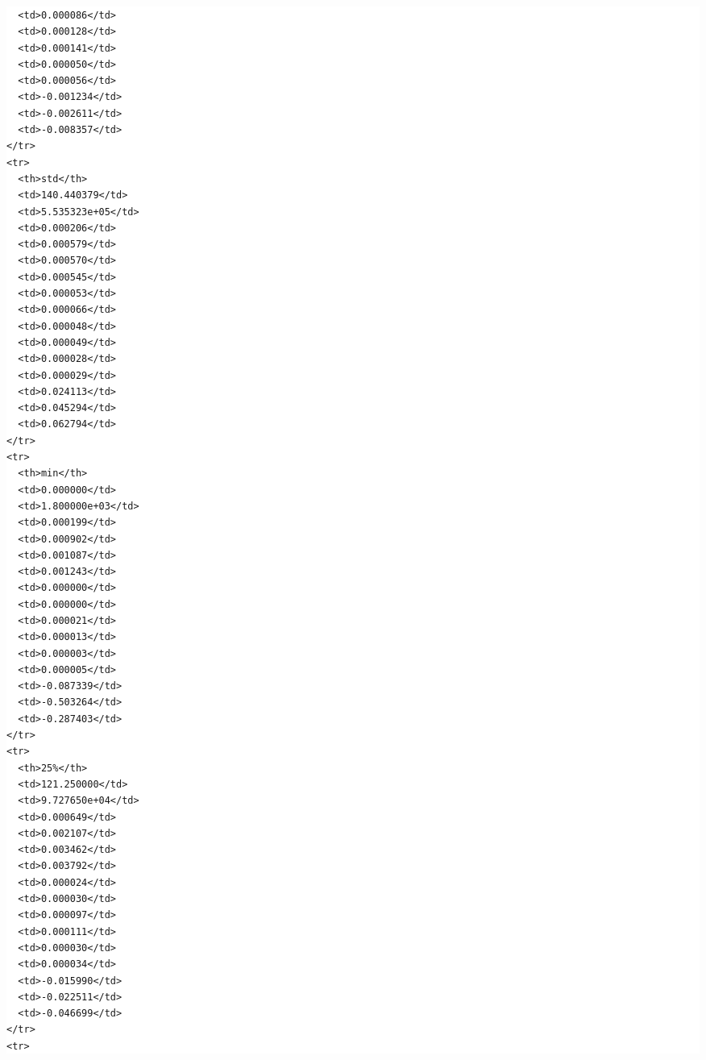       <td>0.000086</td>
      <td>0.000128</td>
      <td>0.000141</td>
      <td>0.000050</td>
      <td>0.000056</td>
      <td>-0.001234</td>
      <td>-0.002611</td>
      <td>-0.008357</td>
    </tr>
    <tr>
      <th>std</th>
      <td>140.440379</td>
      <td>5.535323e+05</td>
      <td>0.000206</td>
      <td>0.000579</td>
      <td>0.000570</td>
      <td>0.000545</td>
      <td>0.000053</td>
      <td>0.000066</td>
      <td>0.000048</td>
      <td>0.000049</td>
      <td>0.000028</td>
      <td>0.000029</td>
      <td>0.024113</td>
      <td>0.045294</td>
      <td>0.062794</td>
    </tr>
    <tr>
      <th>min</th>
      <td>0.000000</td>
      <td>1.800000e+03</td>
      <td>0.000199</td>
      <td>0.000902</td>
      <td>0.001087</td>
      <td>0.001243</td>
      <td>0.000000</td>
      <td>0.000000</td>
      <td>0.000021</td>
      <td>0.000013</td>
      <td>0.000003</td>
      <td>0.000005</td>
      <td>-0.087339</td>
      <td>-0.503264</td>
      <td>-0.287403</td>
    </tr>
    <tr>
      <th>25%</th>
      <td>121.250000</td>
      <td>9.727650e+04</td>
      <td>0.000649</td>
      <td>0.002107</td>
      <td>0.003462</td>
      <td>0.003792</td>
      <td>0.000024</td>
      <td>0.000030</td>
      <td>0.000097</td>
      <td>0.000111</td>
      <td>0.000030</td>
      <td>0.000034</td>
      <td>-0.015990</td>
      <td>-0.022511</td>
      <td>-0.046699</td>
    </tr>
    <tr>